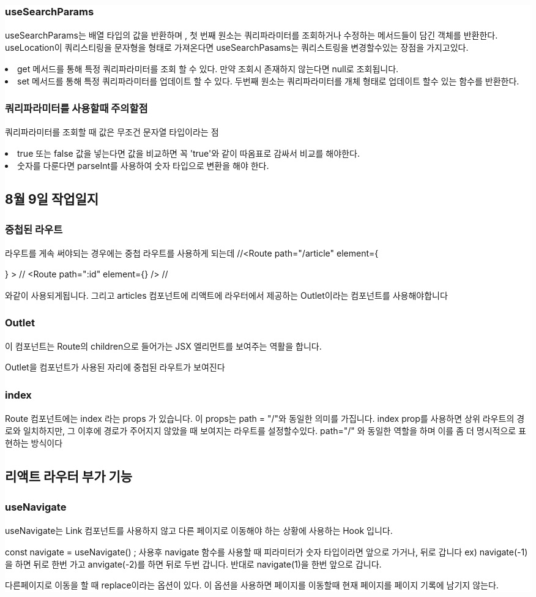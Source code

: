   ### useSearchParams
  useSearchParams는 배열 타입의 값을 반환하며 , 첫 번째 원소는 쿼리파라미터를 조회하거나 수정하는 메서드들이 담긴 객체를 반환한다.
  useLocation이  쿼리스티링을 문자형을 형태로 가져온다면 
  useSearchPasams는 쿼리스트링을 변경할수있는 장점을 가지고있다.

  <li> get 메서드를 통해 특정 쿼리파라미터를 조회 할 수 있다.
  만약 조회시 존재하지 않는다면 null로 조회됩니다. </br>

  <li> set 메서드를 통해 특정 쿼리파라미터를 업데이트 할 수 있다.
  두번째 원소는 쿼리파라미터를 개체 형태로 업데이트 할수 있는 함수를 반환한다.

  ### 쿼리파라미터를 사용할때 주의할점
  쿼리파라미터를 조회할 때 값은 무조건 문자열 타입이라는 점
  <li> true 또는 false 값을 넣는다면 값을 비교하면 꼭 'true'와 같이 따옴표로 감싸서 비교를 해야한다.
  <li> 숫자를 다룬다면 parseInt를 사용하여 숫자 타입으로 변환을 해야 한다.

  ## 8월 9일 작업일지

  ### 중첩된 라우트

  라우트를 게속 써야되는 경우에는 중첩 라우트를 사용하게 되는데 
  //<Route path="/article" element={<Article />} >
  //        <Route path=":id" element={<Articles />} />
  //    </Route>

  와같이 사용되게됩니다. 그리고 articles 컴포넌트에 리액트에 라우터에서 제공하는 Outlet이라는 컴포넌트를 사용해야합니다

  ### Outlet 

  이 컴포넌트는 Route의 children으로 들어가는 JSX 엘리먼트를 보여주는 역활을 합니다.

  Outlet을 컴포넌트가 사용된 자리에 중첩된 라우트가 보여진다


  ### index

  Route 컴포넌트에는 index 라는 props 가 있습니다. 이 props는 path = "/"와 동일한 의미를 가집니다.
  index prop를 사용하면 상위 라우트의 경로와 일치하지만, 그 이후에 경로가 주어지지 않았을 때 보여지는 라우트를 설정할수있다.
  path="/" 와 동일한 역할을 하며 이를 좀 더 명시적으로 표현하는 방식이다

  ## 리액트 라우터 부가 기능

  ### useNavigate

  useNavigate는 Link 컴포넌트를 사용하지 않고 다른 페이지로 이동해야 하는 상황에 사용하는 Hook 입니다.

  const navigate = useNavigate() ; 사용후
  navigate 함수를 사용할 때 피라미터가 숫자 타입이라면 앞으로 가거나, 뒤로 갑니다 
  ex)
  navigate(-1)을 하면 뒤로 한번 가고 anvigate(-2)를 하면 뒤로 두번 갑니다. 반대로 navigate(1)을 한번 앞으로 갑니다.

  다른페이지로 이동을 할 때 replace이라는 옵션이 있다. 이 옵션을 사용하면 페이지를 이동할때 현재 페이지를 페이지 기록에 남기지 않는다.
